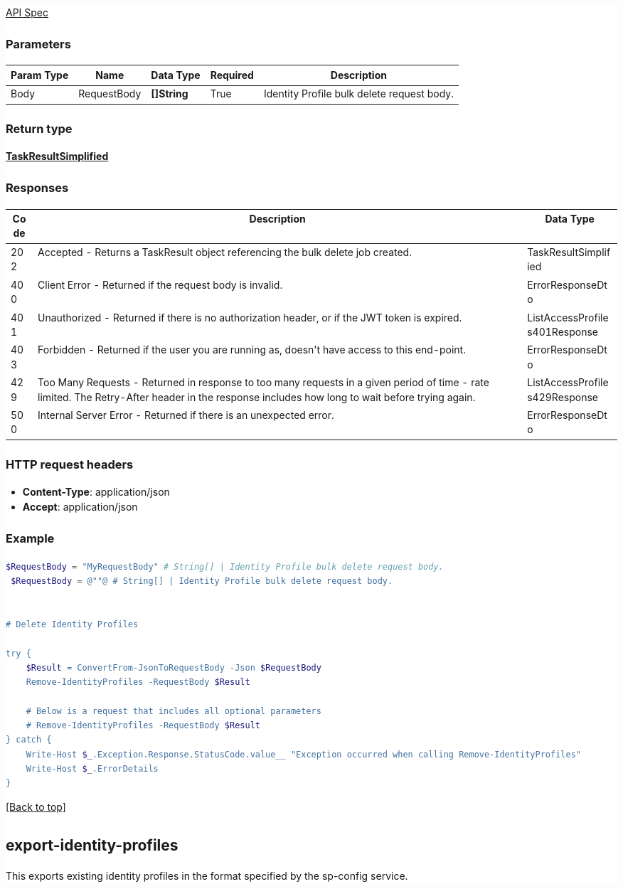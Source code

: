 [API Spec](https://developer.sailpoint.com/docs/api/v3/delete-identity-profiles)

### Parameters 
Param Type | Name | Data Type | Required  | Description
------------- | ------------- | ------------- | ------------- | ------------- 
 Body  | RequestBody | **[]String** | True  | Identity Profile bulk delete request body.

### Return type
[**TaskResultSimplified**](../models/task-result-simplified)

### Responses
Code | Description  | Data Type
------------- | ------------- | -------------
202 | Accepted - Returns a TaskResult object referencing the bulk delete job created. | TaskResultSimplified
400 | Client Error - Returned if the request body is invalid. | ErrorResponseDto
401 | Unauthorized - Returned if there is no authorization header, or if the JWT token is expired. | ListAccessProfiles401Response
403 | Forbidden - Returned if the user you are running as, doesn&#39;t have access to this end-point. | ErrorResponseDto
429 | Too Many Requests - Returned in response to too many requests in a given period of time - rate limited. The Retry-After header in the response includes how long to wait before trying again. | ListAccessProfiles429Response
500 | Internal Server Error - Returned if there is an unexpected error. | ErrorResponseDto

### HTTP request headers
- **Content-Type**: application/json
- **Accept**: application/json

### Example
```powershell
$RequestBody = "MyRequestBody" # String[] | Identity Profile bulk delete request body.
 $RequestBody = @""@ # String[] | Identity Profile bulk delete request body.
 

# Delete Identity Profiles

try {
    $Result = ConvertFrom-JsonToRequestBody -Json $RequestBody
    Remove-IdentityProfiles -RequestBody $Result 
    
    # Below is a request that includes all optional parameters
    # Remove-IdentityProfiles -RequestBody $Result  
} catch {
    Write-Host $_.Exception.Response.StatusCode.value__ "Exception occurred when calling Remove-IdentityProfiles"
    Write-Host $_.ErrorDetails
}
```
[[Back to top]](#) 
## export-identity-profiles
This exports existing identity profiles in the format specified by the sp-config service.
